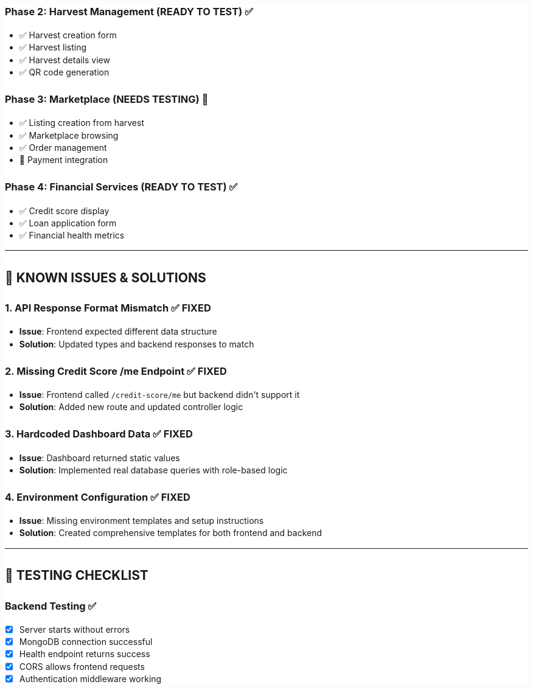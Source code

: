 ### **Phase 2: Harvest Management (READY TO TEST)** ✅
- ✅ Harvest creation form
- ✅ Harvest listing
- ✅ Harvest details view
- ✅ QR code generation

### **Phase 3: Marketplace (NEEDS TESTING)** 🔄
- ✅ Listing creation from harvest
- ✅ Marketplace browsing
- ✅ Order management
- 🔄 Payment integration

### **Phase 4: Financial Services (READY TO TEST)** ✅
- ✅ Credit score display
- ✅ Loan application form
- ✅ Financial health metrics

---

## 🚨 **KNOWN ISSUES & SOLUTIONS**

### **1. API Response Format Mismatch** ✅ FIXED
- **Issue**: Frontend expected different data structure
- **Solution**: Updated types and backend responses to match

### **2. Missing Credit Score /me Endpoint** ✅ FIXED
- **Issue**: Frontend called `/credit-score/me` but backend didn't support it
- **Solution**: Added new route and updated controller logic

### **3. Hardcoded Dashboard Data** ✅ FIXED
- **Issue**: Dashboard returned static values
- **Solution**: Implemented real database queries with role-based logic

### **4. Environment Configuration** ✅ FIXED
- **Issue**: Missing environment templates and setup instructions
- **Solution**: Created comprehensive templates for both frontend and backend

---

## 🧪 **TESTING CHECKLIST**

### **Backend Testing** ✅
- [x] Server starts without errors
- [x] MongoDB connection successful
- [x] Health endpoint returns success
- [x] CORS allows frontend requests
- [x] Authentication middleware working
